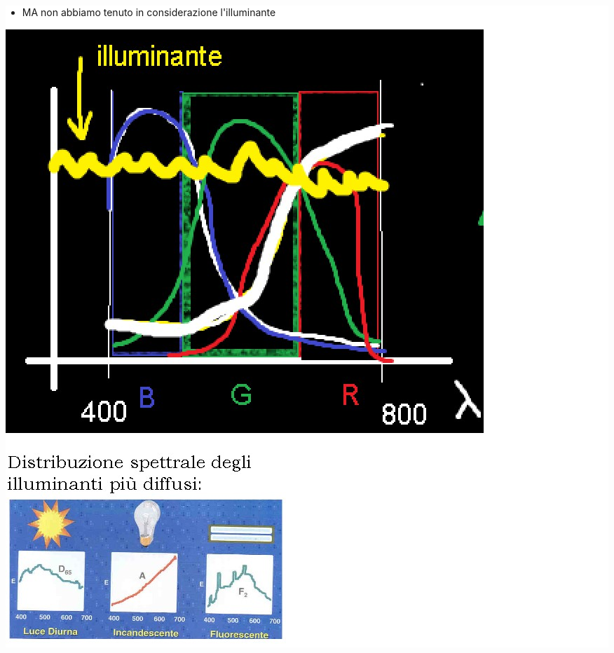 * MA non abbiamo tenuto in considerazione l'illuminante

![illuminante esempio luce del sole](media/12-12.jpg)

![illuminante grafici](media/12-13.jpg)
